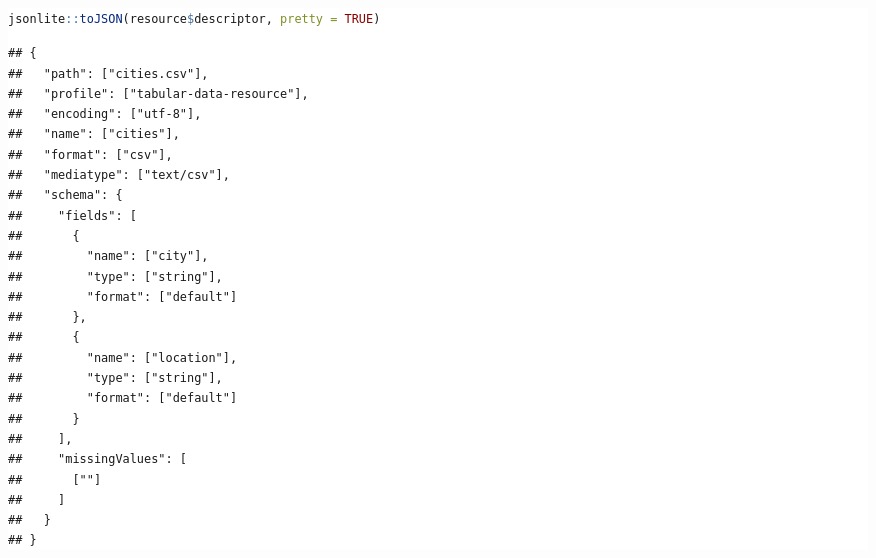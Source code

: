 ``` r
jsonlite::toJSON(resource$descriptor, pretty = TRUE)
```

    ## {
    ##   "path": ["cities.csv"],
    ##   "profile": ["tabular-data-resource"],
    ##   "encoding": ["utf-8"],
    ##   "name": ["cities"],
    ##   "format": ["csv"],
    ##   "mediatype": ["text/csv"],
    ##   "schema": {
    ##     "fields": [
    ##       {
    ##         "name": ["city"],
    ##         "type": ["string"],
    ##         "format": ["default"]
    ##       },
    ##       {
    ##         "name": ["location"],
    ##         "type": ["string"],
    ##         "format": ["default"]
    ##       }
    ##     ],
    ##     "missingValues": [
    ##       [""]
    ##     ]
    ##   }
    ## }

